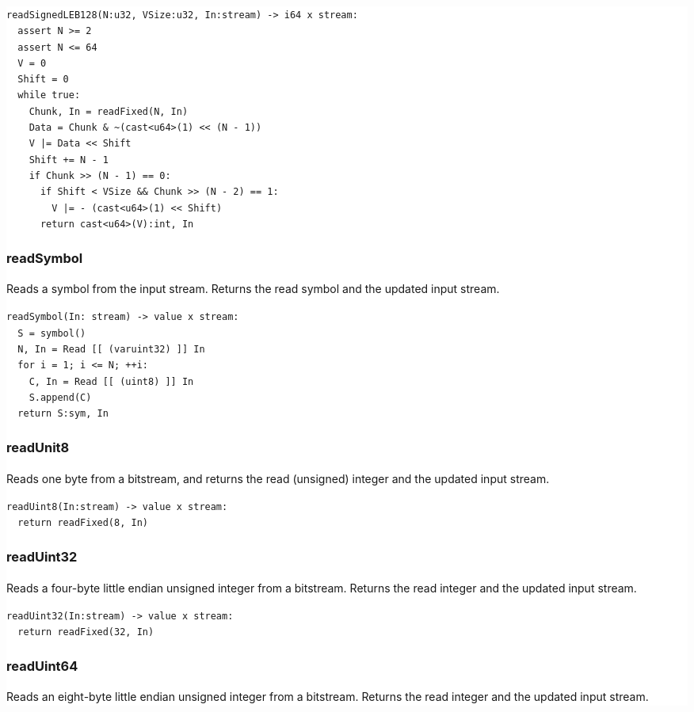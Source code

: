 ```
readSignedLEB128(N:u32, VSize:u32, In:stream) -> i64 x stream:
  assert N >= 2
  assert N <= 64
  V = 0
  Shift = 0
  while true:
    Chunk, In = readFixed(N, In)
    Data = Chunk & ~(cast<u64>(1) << (N - 1))
    V |= Data << Shift
    Shift += N - 1
    if Chunk >> (N - 1) == 0:
      if Shift < VSize && Chunk >> (N - 2) == 1:
        V |= - (cast<u64>(1) << Shift)
      return cast<u64>(V):int, In
```

### readSymbol

Reads a symbol from the input stream. Returns the read symbol and the updated
input stream.

```
readSymbol(In: stream) -> value x stream:
  S = symbol()
  N, In = Read [[ (varuint32) ]] In
  for i = 1; i <= N; ++i:
    C, In = Read [[ (uint8) ]] In
    S.append(C)
  return S:sym, In
```

### readUnit8

Reads one byte from a bitstream, and returns the read
(unsigned) integer and the updated input stream.

```
readUint8(In:stream) -> value x stream:
  return readFixed(8, In)
```

### readUint32

Reads a four-byte little endian unsigned integer from a bitstream. Returns the
read integer and the updated input stream.

```
readUint32(In:stream) -> value x stream:
  return readFixed(32, In)
```

### readUint64

Reads an eight-byte little endian unsigned integer from a bitstream. Returns the
read integer and the updated input stream.
